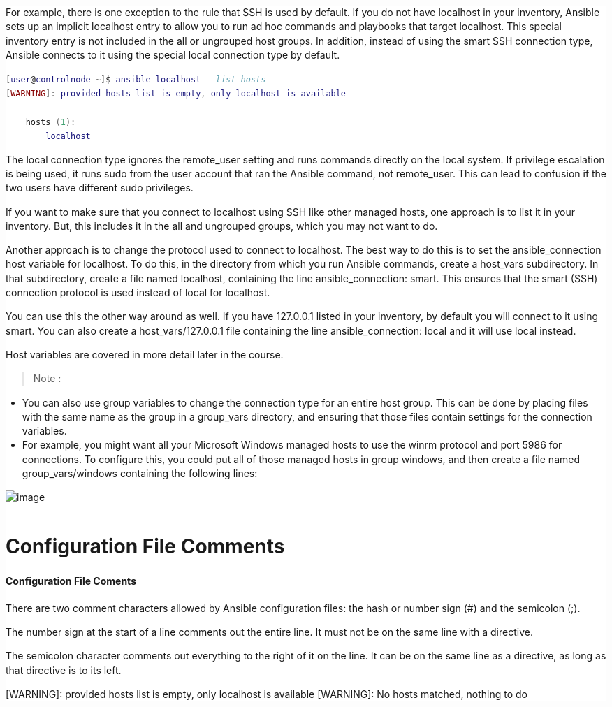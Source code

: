 For example, there is one exception to the rule that SSH is used by default. If you do not have localhost in your inventory, Ansible sets up an implicit localhost entry to allow you to run ad hoc commands and playbooks that target localhost. This special inventory entry is not included in the all or ungrouped host groups. In addition, instead of using the smart SSH connection type, Ansible connects to it using the special local connection type by default.
```lua
[user@controlnode ~]$ ansible localhost --list-hosts
[WARNING]: provided hosts list is empty, only localhost is available

    hosts (1):
        localhost
```
The local connection type ignores the remote_user setting and runs commands directly on the local system. If privilege escalation is being used, it runs sudo from the user account that ran the Ansible command, not remote_user. This can lead to confusion if the two users have different sudo privileges.

If you want to make sure that you connect to localhost using SSH like other managed hosts, one approach is to list it in your inventory. But, this includes it in the all and ungrouped groups, which you may not want to do.

Another approach is to change the protocol used to connect to localhost. The best way to do this is to set the ansible_connection host variable for localhost. To do this, in the directory from which you run Ansible commands, create a host_vars subdirectory. In that subdirectory, create a file named localhost, containing the line ansible_connection: smart. This ensures that the smart (SSH) connection protocol is used instead of local for localhost.

You can use this the other way around as well. If you have 127.0.0.1 listed in your inventory, by default you will connect to it using smart. You can also create a host_vars/127.0.0.1 file containing the line ansible_connection: local and it will use local instead.

Host variables are covered in more detail later in the course.

> Note :

- You can also use group variables to change the connection type for an entire host group. This can be done by placing files with the same name as the group in a group_vars directory, and ensuring that those files contain settings for the connection variables.
- For example, you might want all your Microsoft Windows managed hosts to use the winrm protocol and port 5986 for connections. To configure this, you could put all of those managed hosts in group windows, and then create a file named group_vars/windows containing the following lines:

 ![image](https://github.com/Yezato/DATACOMM/assets/95903200/6ab3cc74-ddbb-4a67-964c-835bc42b55ce)

# Configuration File Comments

#### Configuration File Coments
There are two comment characters allowed by Ansible configuration files: the hash or number sign (#) and the semicolon (;).

The number sign at the start of a line comments out the entire line. It must not be on the same line with a directive.

The semicolon character comments out everything to the right of it on the line. It can be on the same line as a directive, as long as that directive is to its left.


   [WARNING]: provided hosts list is empty, only localhost is available
[WARNING]: No hosts matched, nothing to do
